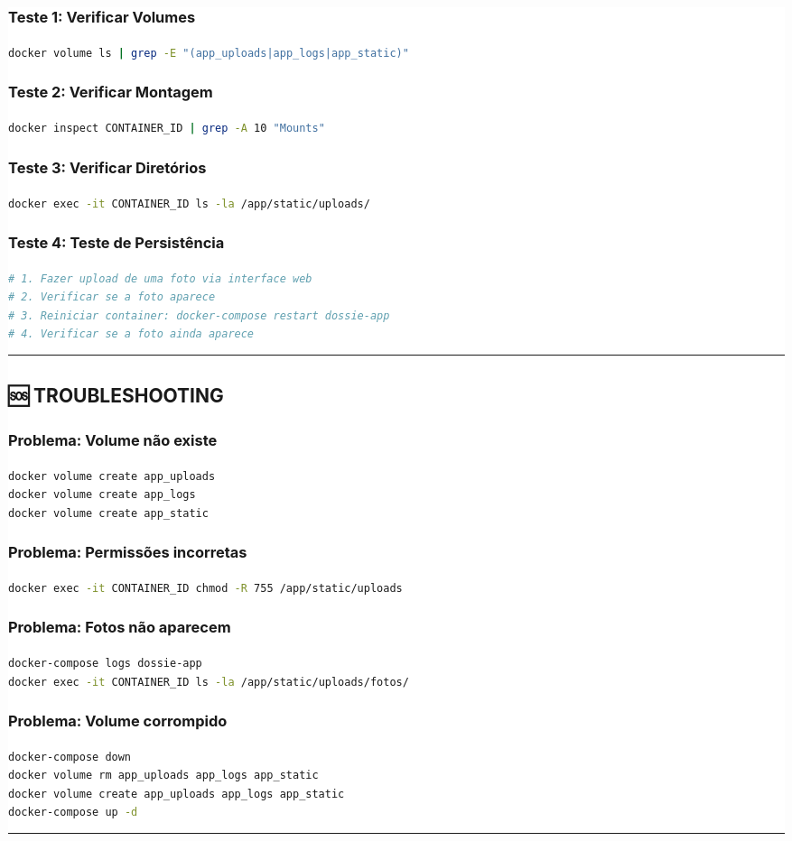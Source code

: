 ### Teste 1: Verificar Volumes
```bash
docker volume ls | grep -E "(app_uploads|app_logs|app_static)"
```

### Teste 2: Verificar Montagem
```bash
docker inspect CONTAINER_ID | grep -A 10 "Mounts"
```

### Teste 3: Verificar Diretórios
```bash
docker exec -it CONTAINER_ID ls -la /app/static/uploads/
```

### Teste 4: Teste de Persistência
```bash
# 1. Fazer upload de uma foto via interface web
# 2. Verificar se a foto aparece
# 3. Reiniciar container: docker-compose restart dossie-app
# 4. Verificar se a foto ainda aparece
```

---

## 🆘 TROUBLESHOOTING

### Problema: Volume não existe
```bash
docker volume create app_uploads
docker volume create app_logs
docker volume create app_static
```

### Problema: Permissões incorretas
```bash
docker exec -it CONTAINER_ID chmod -R 755 /app/static/uploads
```

### Problema: Fotos não aparecem
```bash
docker-compose logs dossie-app
docker exec -it CONTAINER_ID ls -la /app/static/uploads/fotos/
```

### Problema: Volume corrompido
```bash
docker-compose down
docker volume rm app_uploads app_logs app_static
docker volume create app_uploads app_logs app_static
docker-compose up -d
```

---